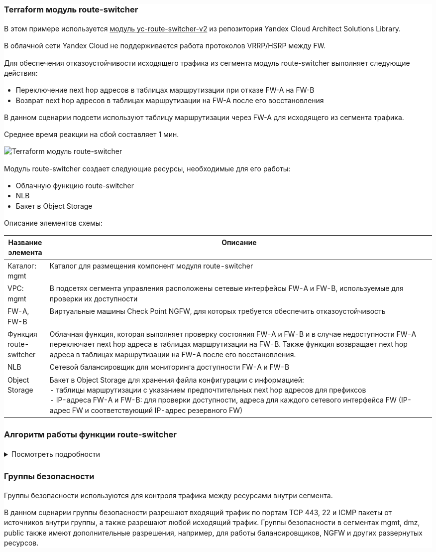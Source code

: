 
### Terraform модуль route-switcher

В этом примере используется [модуль yc-route-switcher-v2](https://github.com/yandex-cloud/yc-architect-solution-library/tree/main/yc-route-switcher-v2) из репозитория Yandex Cloud Architect Solutions Library.

В облачной сети Yandex Cloud не поддерживается работа протоколов VRRP/HSRP между FW. 

Для обеспечения отказоустойчивости исходящего трафика из сегмента модуль route-switcher выполняет следующие действия:
- Переключение next hop адресов в таблицах маршрутизации при отказе FW-A на FW-B
- Возврат next hop адресов в таблицах маршрутизации на FW-A после его восстановления

В данном сценарии подсети используют таблицу маршрутизации через FW-A для исходящего из сегмента трафика.

Среднее время реакции на сбой составляет 1 мин.

<img src="./images/module_route-switcher.png" alt="Terraform модуль route-switcher" width="600"/>

Модуль route-switcher создает следующие ресурсы, необходимые для его работы:
- Облачную функцию route-switcher
- NLB 
- Бакет в Object Storage 

Описание элементов схемы:

| Название элемента | Описание |
| ----------- | ----------- |
| Каталог: mgmt | Каталог для размещения компонент модуля route-switcher |
| VPC: mgmt | В подсетях сегмента управления расположены сетевые интерфейсы FW-A и FW-B, используемые для проверки их доступности |
| FW-A, FW-B | Виртуальные машины Check Point NGFW, для которых требуется обеспечить отказоустойчивость |
| Функция route-switcher | Облачная функция, которая выполняет проверку состояния FW-A и FW-B и в случае недоступности FW-A переключает next hop адреса в таблицах маршрутизации на FW-B. Также функция возвращает next hop адреса в таблицах маршрутизации на FW-A после его восстановления. | 
| NLB | Сетевой балансировщик для мониторинга доступности FW-A и FW-B |
| Object Storage | Бакет в Object Storage для хранения файла конфигурации с информацией:<br>- таблицы маршрутизации с указанием предпочтительных next hop адресов для префиксов<br>- IP-адреса FW-A и FW-B: для проверки доступности, адреса для каждого сетевого интерфейса FW (IP-адрес FW и соответствующий IP-адрес резервного FW) |


### Алгоритм работы функции route-switcher

<details><summary>Посмотреть подробности</summary></details>


### Группы безопасности

Группы безопасности используются для контроля трафика между ресурсами внутри сегмента.

В данном сценарии группы безопасности разрешают входящий трафик по портам TCP 443, 22 и ICMP пакеты от источников внутри группы, а также разрешают любой исходящий трафик. Группы безопасности в сегментах mgmt, dmz, public также имеют дополнительные разрешения, например, для работы балансировщиков, NGFW и других развернутых ресурсов.
